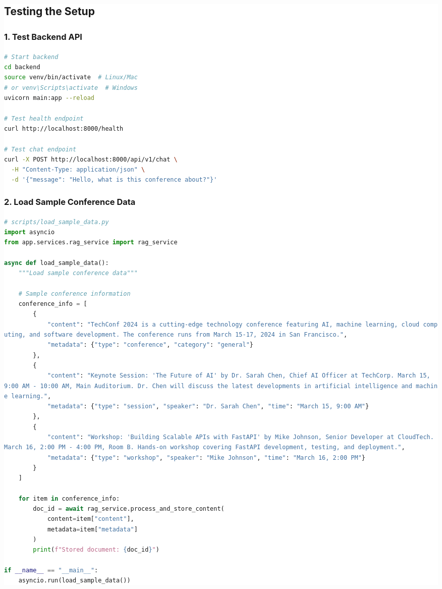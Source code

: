 
## Testing the Setup

### 1. Test Backend API

```bash
# Start backend
cd backend
source venv/bin/activate  # Linux/Mac
# or venv\Scripts\activate  # Windows
uvicorn main:app --reload

# Test health endpoint
curl http://localhost:8000/health

# Test chat endpoint
curl -X POST http://localhost:8000/api/v1/chat \
  -H "Content-Type: application/json" \
  -d '{"message": "Hello, what is this conference about?"}'
```

### 2. Load Sample Conference Data

```python
# scripts/load_sample_data.py
import asyncio
from app.services.rag_service import rag_service

async def load_sample_data():
    """Load sample conference data"""
    
    # Sample conference information
    conference_info = [
        {
            "content": "TechConf 2024 is a cutting-edge technology conference featuring AI, machine learning, cloud computing, and software development. The conference runs from March 15-17, 2024 in San Francisco.",
            "metadata": {"type": "conference", "category": "general"}
        },
        {
            "content": "Keynote Session: 'The Future of AI' by Dr. Sarah Chen, Chief AI Officer at TechCorp. March 15, 9:00 AM - 10:00 AM, Main Auditorium. Dr. Chen will discuss the latest developments in artificial intelligence and machine learning.",
            "metadata": {"type": "session", "speaker": "Dr. Sarah Chen", "time": "March 15, 9:00 AM"}
        },
        {
            "content": "Workshop: 'Building Scalable APIs with FastAPI' by Mike Johnson, Senior Developer at CloudTech. March 16, 2:00 PM - 4:00 PM, Room B. Hands-on workshop covering FastAPI development, testing, and deployment.",
            "metadata": {"type": "workshop", "speaker": "Mike Johnson", "time": "March 16, 2:00 PM"}
        }
    ]
    
    for item in conference_info:
        doc_id = await rag_service.process_and_store_content(
            content=item["content"],
            metadata=item["metadata"]
        )
        print(f"Stored document: {doc_id}")

if __name__ == "__main__":
    asyncio.run(load_sample_data())
```